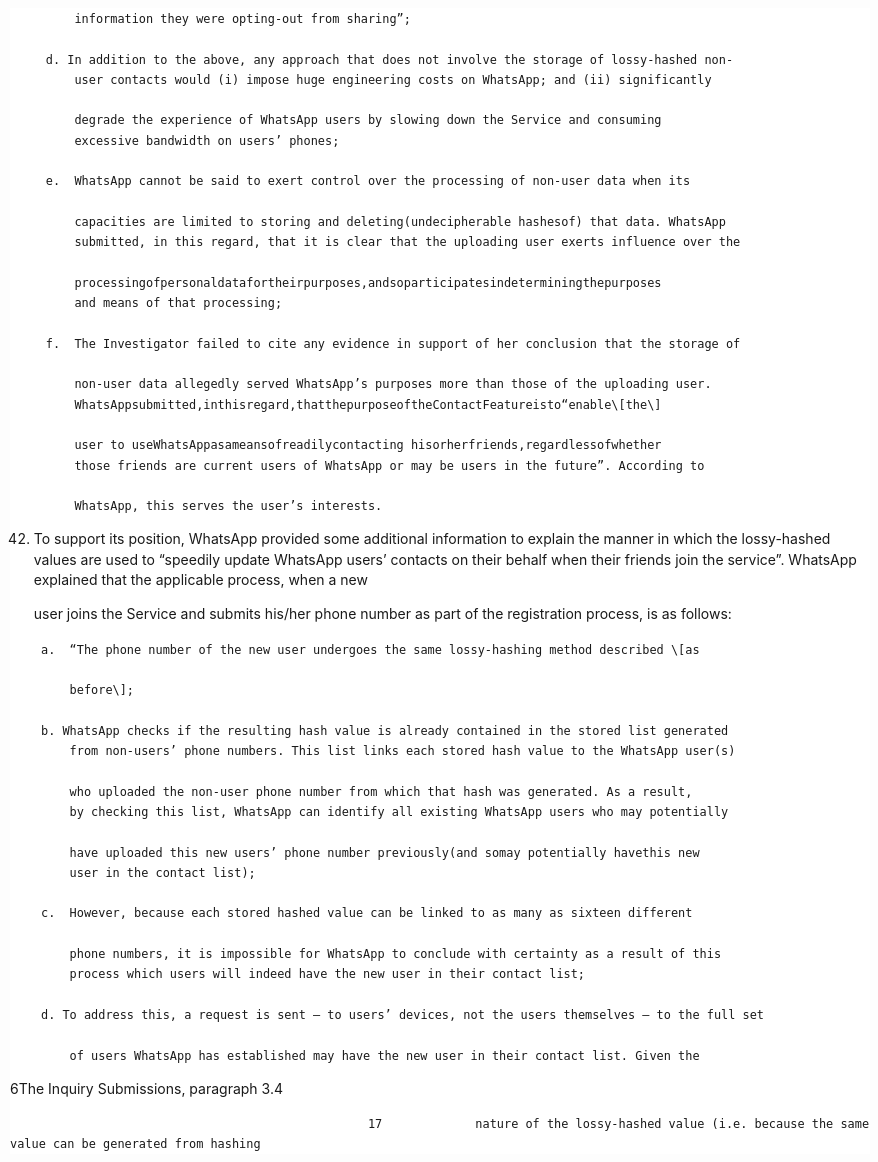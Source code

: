              information they were opting-out from sharing”;

         d. In addition to the above, any approach that does not involve the storage of lossy-hashed non-
             user contacts would (i) impose huge engineering costs on WhatsApp; and (ii) significantly

             degrade the experience of WhatsApp users by slowing down the Service and consuming
             excessive bandwidth on users’ phones;

         e.  WhatsApp cannot be said to exert control over the processing of non-user data when its

             capacities are limited to storing and deleting(undecipherable hashesof) that data. WhatsApp
             submitted, in this regard, that it is clear that the uploading user exerts influence over the

             processingofpersonaldatafortheirpurposes,andsoparticipatesindeterminingthepurposes
             and means of that processing;

         f.  The Investigator failed to cite any evidence in support of her conclusion that the storage of

             non-user data allegedly served WhatsApp’s purposes more than those of the uploading user.
             WhatsAppsubmitted,inthisregard,thatthepurposeoftheContactFeatureisto“enable\[the\]

             user to useWhatsAppasameansofreadilycontacting hisorherfriends,regardlessofwhether
             those friends are current users of WhatsApp or may be users in the future”. According to

             WhatsApp, this serves the user’s interests.

42. To support its position, WhatsApp provided some additional information to explain the manner in
      which the lossy-hashed values are used to “speedily update WhatsApp users’ contacts on their behalf
      when their friends join the service”. WhatsApp explained that the applicable process, when a new

      user joins the Service and submits his/her phone number as part of the registration process, is as
      follows:

         a.  “The phone number of the new user undergoes the same lossy-hashing method described \[as

             before\];

         b. WhatsApp checks if the resulting hash value is already contained in the stored list generated
             from non-users’ phone numbers. This list links each stored hash value to the WhatsApp user(s)

             who uploaded the non-user phone number from which that hash was generated. As a result,
             by checking this list, WhatsApp can identify all existing WhatsApp users who may potentially

             have uploaded this new users’ phone number previously(and somay potentially havethis new
             user in the contact list);

         c.  However, because each stored hashed value can be linked to as many as sixteen different

             phone numbers, it is impossible for WhatsApp to conclude with certainty as a result of this
             process which users will indeed have the new user in their contact list;

         d. To address this, a request is sent – to users’ devices, not the users themselves – to the full set

             of users WhatsApp has established may have the new user in their contact list. Given the

6The Inquiry Submissions, paragraph 3.4

                                                      17             nature of the lossy-hashed value (i.e. because the same value can be generated from hashing
